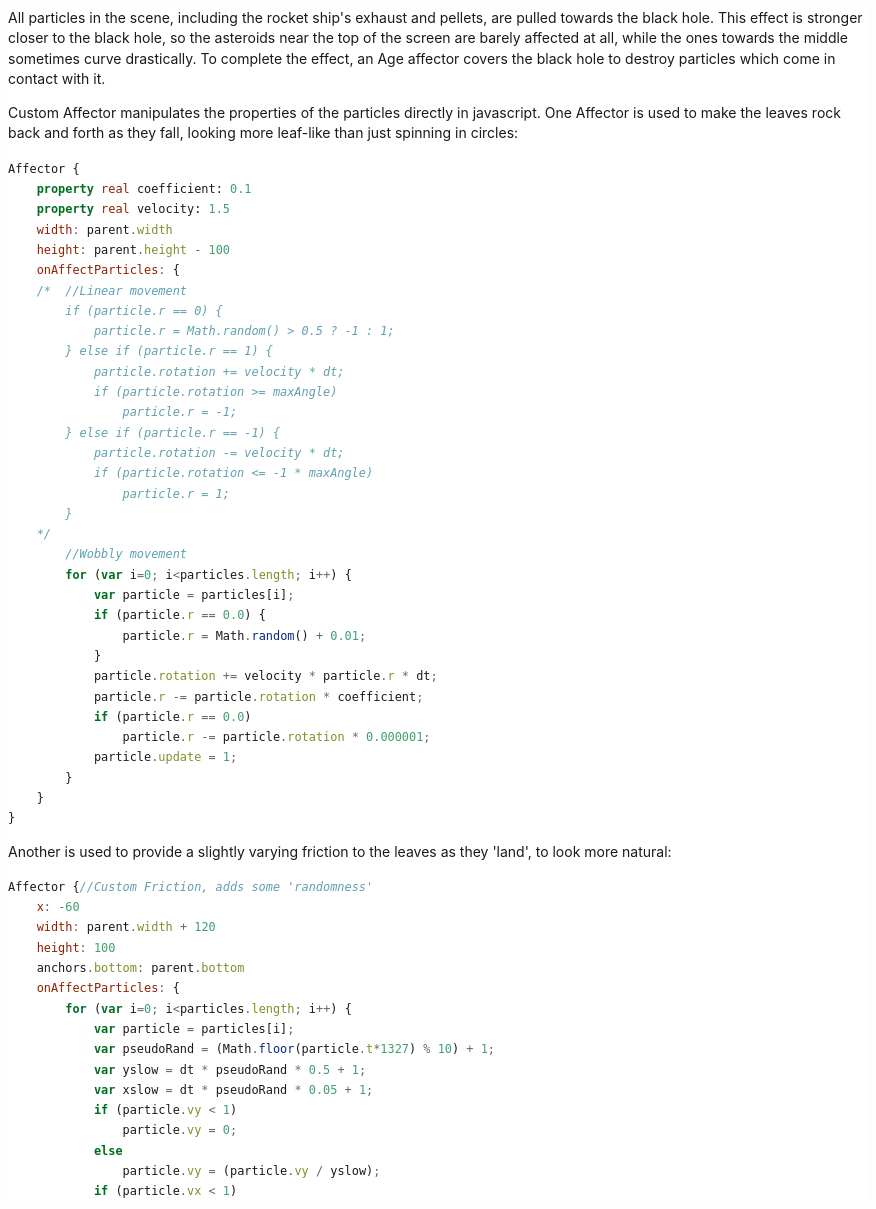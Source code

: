 All particles in the scene, including the rocket ship's exhaust and pellets, are pulled towards the black hole. This effect is stronger closer to the black hole, so the asteroids near the top of the screen are barely affected at all, while the ones towards the middle sometimes curve drastically. To complete the effect, an Age affector covers the black hole to destroy particles which come in contact with it.

Custom Affector manipulates the properties of the particles directly in javascript. One Affector is used to make the leaves rock back and forth as they fall, looking more leaf-like than just spinning in circles:

``` qml
Affector {
    property real coefficient: 0.1
    property real velocity: 1.5
    width: parent.width
    height: parent.height - 100
    onAffectParticles: {
    /*  //Linear movement
        if (particle.r == 0) {
            particle.r = Math.random() > 0.5 ? -1 : 1;
        } else if (particle.r == 1) {
            particle.rotation += velocity * dt;
            if (particle.rotation >= maxAngle)
                particle.r = -1;
        } else if (particle.r == -1) {
            particle.rotation -= velocity * dt;
            if (particle.rotation <= -1 * maxAngle)
                particle.r = 1;
        }
    */
        //Wobbly movement
        for (var i=0; i<particles.length; i++) {
            var particle = particles[i];
            if (particle.r == 0.0) {
                particle.r = Math.random() + 0.01;
            }
            particle.rotation += velocity * particle.r * dt;
            particle.r -= particle.rotation * coefficient;
            if (particle.r == 0.0)
                particle.r -= particle.rotation * 0.000001;
            particle.update = 1;
        }
    }
}
```

Another is used to provide a slightly varying friction to the leaves as they 'land', to look more natural:

``` qml
Affector {//Custom Friction, adds some 'randomness'
    x: -60
    width: parent.width + 120
    height: 100
    anchors.bottom: parent.bottom
    onAffectParticles: {
        for (var i=0; i<particles.length; i++) {
            var particle = particles[i];
            var pseudoRand = (Math.floor(particle.t*1327) % 10) + 1;
            var yslow = dt * pseudoRand * 0.5 + 1;
            var xslow = dt * pseudoRand * 0.05 + 1;
            if (particle.vy < 1)
                particle.vy = 0;
            else
                particle.vy = (particle.vy / yslow);
            if (particle.vx < 1)
```